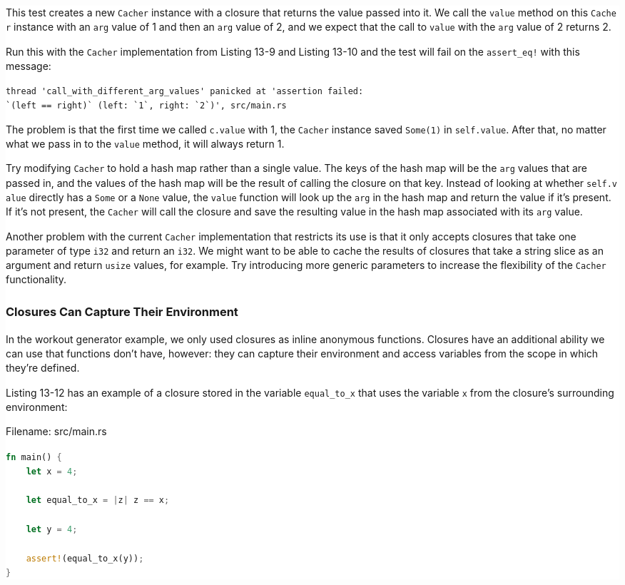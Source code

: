 This test creates a new `Cacher` instance with a closure that returns the value
passed into it. We call the `value` method on this `Cacher` instance with
an `arg` value of 1 and then an `arg` value of 2, and we expect that the call
to `value` with the `arg` value of 2 returns 2.

Run this with the `Cacher` implementation from Listing 13-9 and Listing 13-10
and the test will fail on the `assert_eq!` with this message:

```text
thread 'call_with_different_arg_values' panicked at 'assertion failed:
`(left == right)` (left: `1`, right: `2`)', src/main.rs
```

The problem is that the first time we called `c.value` with 1, the `Cacher`
instance saved `Some(1)` in `self.value`. After that, no matter what we pass
in to the `value` method, it will always return 1.

Try modifying `Cacher` to hold a hash map rather than a single value. The keys
of the hash map will be the `arg` values that are passed in, and the values of
the hash map will be the result of calling the closure on that key. Instead of
looking at whether `self.value` directly has a `Some` or a `None` value, the
`value` function will look up the `arg` in the hash map and return the value if
it’s present. If it’s not present, the `Cacher` will call the closure and save
the resulting value in the hash map associated with its `arg` value.

Another problem with the current `Cacher` implementation that restricts its use
is that it only accepts closures that take one parameter of type `i32` and
return an `i32`. We might want to be able to cache the results of closures that
take a string slice as an argument and return `usize` values, for example. Try
introducing more generic parameters to increase the flexibility of the `Cacher`
functionality.

### Closures Can Capture Their Environment

In the workout generator example, we only used closures as inline anonymous
functions. Closures have an additional ability we can use that functions don’t
have, however: they can capture their environment and access variables from the
scope in which they’re defined.




Listing 13-12 has an example of a closure stored in the variable `equal_to_x`
that uses the variable `x` from the closure’s surrounding environment:




Filename: src/main.rs

```rust
fn main() {
    let x = 4;

    let equal_to_x = |z| z == x;

    let y = 4;

    assert!(equal_to_x(y));
}
```
